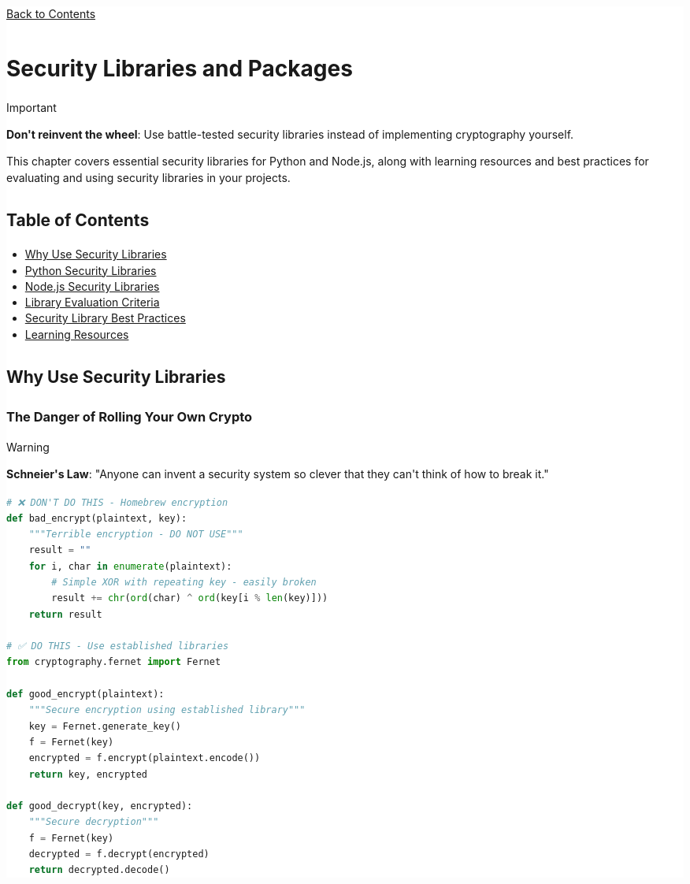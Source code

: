 [Back to Contents](README.md)

# Security Libraries and Packages

> [!IMPORTANT]
> **Don't reinvent the wheel**: Use battle-tested security libraries instead of implementing cryptography yourself.

This chapter covers essential security libraries for Python and Node.js, along with learning resources and best practices for evaluating and using security libraries in your projects.

## Table of Contents
- [Why Use Security Libraries](#why-use-security-libraries)
- [Python Security Libraries](#python-security-libraries)
- [Node.js Security Libraries](#nodejs-security-libraries)
- [Library Evaluation Criteria](#library-evaluation-criteria)
- [Security Library Best Practices](#security-library-best-practices)
- [Learning Resources](#learning-resources)

## Why Use Security Libraries

### The Danger of Rolling Your Own Crypto

> [!WARNING]
> **Schneier's Law**: "Anyone can invent a security system so clever that they can't think of how to break it."

```python
# ❌ DON'T DO THIS - Homebrew encryption
def bad_encrypt(plaintext, key):
    """Terrible encryption - DO NOT USE"""
    result = ""
    for i, char in enumerate(plaintext):
        # Simple XOR with repeating key - easily broken
        result += chr(ord(char) ^ ord(key[i % len(key)]))
    return result

# ✅ DO THIS - Use established libraries
from cryptography.fernet import Fernet

def good_encrypt(plaintext):
    """Secure encryption using established library"""
    key = Fernet.generate_key()
    f = Fernet(key)
    encrypted = f.encrypt(plaintext.encode())
    return key, encrypted

def good_decrypt(key, encrypted):
    """Secure decryption"""
    f = Fernet(key)
    decrypted = f.decrypt(encrypted)
    return decrypted.decode()
```
